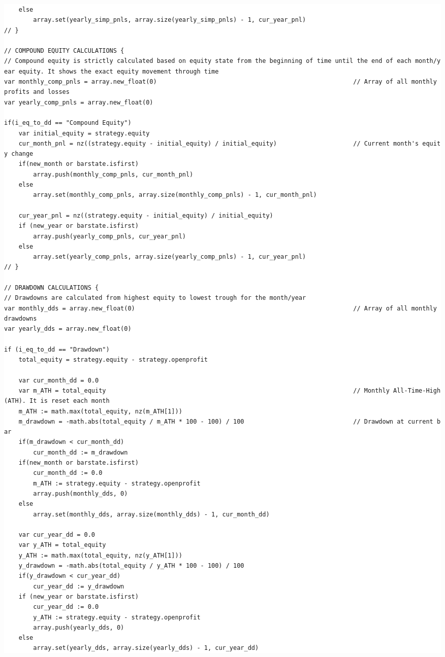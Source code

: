 ``` pinescript
    else 
        array.set(yearly_simp_pnls, array.size(yearly_simp_pnls) - 1, cur_year_pnl)
// }

// COMPOUND EQUITY CALCULATIONS {
// Compound equity is strictly calculated based on equity state from the beginning of time until the end of each month/year equity. It shows the exact equity movement through time
var monthly_comp_pnls = array.new_float(0)                                                      // Array of all monthly profits and losses
var yearly_comp_pnls = array.new_float(0)                                                       

if(i_eq_to_dd == "Compound Equity")
    var initial_equity = strategy.equity                                                
    cur_month_pnl = nz((strategy.equity - initial_equity) / initial_equity)                     // Current month's equity change
    if(new_month or barstate.isfirst)
        array.push(monthly_comp_pnls, cur_month_pnl)
    else 
        array.set(monthly_comp_pnls, array.size(monthly_comp_pnls) - 1, cur_month_pnl)
    
    cur_year_pnl = nz((strategy.equity - initial_equity) / initial_equity)
    if (new_year or barstate.isfirst)
        array.push(yearly_comp_pnls, cur_year_pnl)
    else 
        array.set(yearly_comp_pnls, array.size(yearly_comp_pnls) - 1, cur_year_pnl)
// }
    
// DRAWDOWN CALCULATIONS {
// Drawdowns are calculated from highest equity to lowest trough for the month/year
var monthly_dds = array.new_float(0)                                                            // Array of all monthly drawdowns
var yearly_dds = array.new_float(0)                                                             

if (i_eq_to_dd == "Drawdown")
    total_equity = strategy.equity - strategy.openprofit                        
    
    var cur_month_dd = 0.0  
    var m_ATH = total_equity                                                                    // Monthly All-Time-High (ATH). It is reset each month
    m_ATH := math.max(total_equity, nz(m_ATH[1]))
    m_drawdown = -math.abs(total_equity / m_ATH * 100 - 100) / 100                              // Drawdown at current bar
    if(m_drawdown < cur_month_dd)
        cur_month_dd := m_drawdown
    if(new_month or barstate.isfirst)
        cur_month_dd := 0.0
        m_ATH := strategy.equity - strategy.openprofit
        array.push(monthly_dds, 0)
    else 
        array.set(monthly_dds, array.size(monthly_dds) - 1, cur_month_dd)
    
    var cur_year_dd = 0.0
    var y_ATH = total_equity
    y_ATH := math.max(total_equity, nz(y_ATH[1]))
    y_drawdown = -math.abs(total_equity / y_ATH * 100 - 100) / 100
    if(y_drawdown < cur_year_dd)
        cur_year_dd := y_drawdown
    if (new_year or barstate.isfirst)
        cur_year_dd := 0.0
        y_ATH := strategy.equity - strategy.openprofit
        array.push(yearly_dds, 0)
    else 
        array.set(yearly_dds, array.size(yearly_dds) - 1, cur_year_dd) 
```